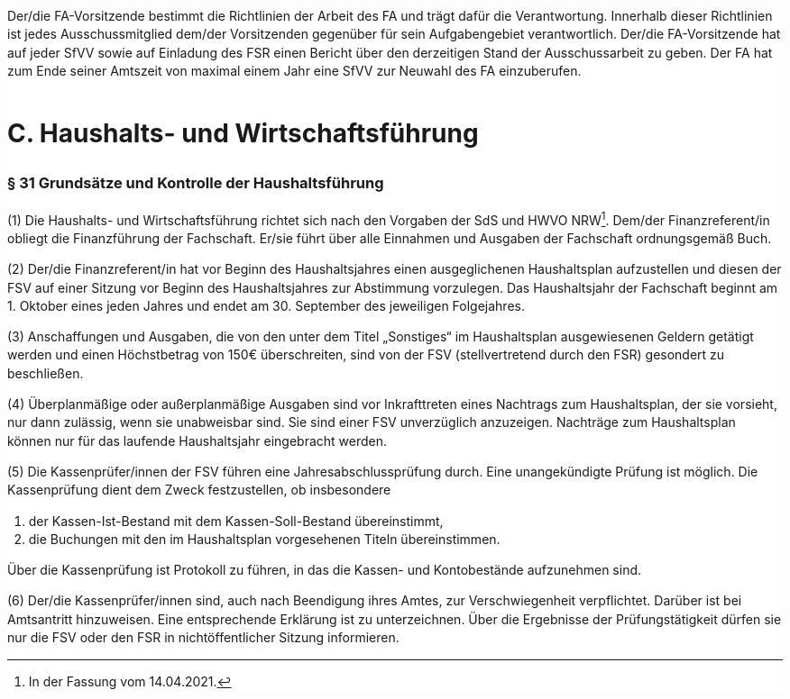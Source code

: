 Der/die FA-Vorsitzende bestimmt die Richtlinien der Arbeit des FA
und trägt dafür die Verantwortung. Innerhalb dieser Richtlinien ist
jedes Ausschussmitglied dem/der Vorsitzenden gegenüber für sein
Aufgabengebiet verantwortlich. Der/die FA-Vorsitzende hat auf jeder
SfVV sowie auf Einladung des FSR einen Bericht über den derzeitigen
Stand der Ausschussarbeit zu geben. Der FA hat zum Ende seiner
Amtszeit von maximal einem Jahr eine SfVV zur Neuwahl des FA
einzuberufen.


# C. Haushalts- und Wirtschaftsführung

### § 31 Grundsätze und Kontrolle der Haushaltsführung

(1) Die Haushalts- und Wirtschaftsführung richtet sich nach den
Vorgaben der SdS und HWVO NRW[^6]. Dem/der Finanzreferent/in
obliegt die Finanzführung der Fachschaft. Er/sie führt über alle
Einnahmen und Ausgaben der Fachschaft ordnungsgemäß Buch.

[^6]: In der Fassung vom 14.04.2021.

(2) Der/die Finanzreferent/in hat vor Beginn des Haushaltsjahres
einen ausgeglichenen Haushaltsplan aufzustellen und diesen der FSV
auf einer Sitzung vor Beginn des Haushaltsjahres zur Abstimmung
vorzulegen. Das Haushaltsjahr der Fachschaft beginnt am 1. Oktober
eines jeden Jahres und endet am 30. September des jeweiligen Folgejahres.

(3) Anschaffungen und Ausgaben, die von den unter dem Titel
„Sonstiges“ im Haushaltsplan ausgewiesenen Geldern getätigt werden
und einen Höchstbetrag von 150€ überschreiten, sind von der FSV (stellvertretend
durch den FSR) gesondert zu beschließen.

(4) Überplanmäßige oder außerplanmäßige Ausgaben sind vor
Inkrafttreten eines Nachtrags zum Haushaltsplan, der sie vorsieht, nur
dann zulässig, wenn sie unabweisbar sind. Sie sind einer FSV
unverzüglich anzuzeigen. Nachträge zum Haushaltsplan können nur für
das laufende Haushaltsjahr eingebracht werden.

(5) Die Kassenprüfer/innen der FSV führen eine
Jahresabschlussprüfung durch. Eine unangekündigte Prüfung ist
möglich. Die Kassenprüfung dient dem Zweck festzustellen, ob
insbesondere

1. der Kassen-Ist-Bestand mit dem Kassen-Soll-Bestand übereinstimmt,
2. die Buchungen mit den im Haushaltsplan vorgesehenen Titeln
übereinstimmen.

Über die Kassenprüfung ist Protokoll zu führen, in das die Kassen- und
Kontobestände aufzunehmen sind.

(6) Der/die Kassenprüfer/innen sind, auch nach Beendigung ihres
Amtes, zur Verschwiegenheit verpflichtet. Darüber ist bei Amtsantritt
hinzuweisen. Eine entsprechende Erklärung ist zu unterzeichnen. Über
die Ergebnisse der Prüfungstätigkeit dürfen sie nur die FSV oder den
FSR in nichtöffentlicher Sitzung informieren.


[^1]: In der Fassung vom 04.05.2020.
[^2]: Siehe Anlage Fachschaftenliste der FKGO i.d.F. vom 04.03.2021.
[^3]: Alle §§ ohne nähere Bezeichnung sind solche der vorliegenden Satzung.
[^4]: In der Fassung vom 21.01.2021.
[^5]: In der Fassung vom 01.04.2021.